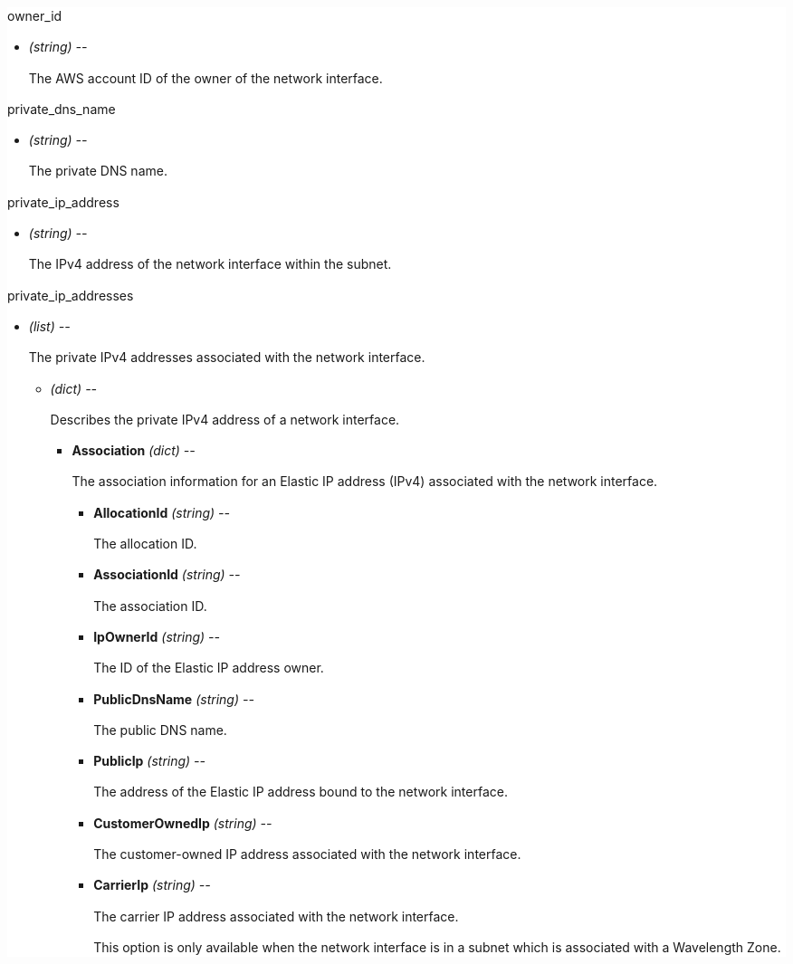 
owner_id

- _(string) --_

    The AWS account ID of the owner of the network interface.


private_dns_name

- _(string) --_

    The private DNS name.


private_ip_address

- _(string) --_

    The IPv4 address of the network interface within the subnet.


private_ip_addresses

- _(list) --_

    The private IPv4 addresses associated with the network interface.

    - _(dict) --_

        Describes the private IPv4 address of a network interface.

        - **Association** _(dict) --_

            The association information for an Elastic IP address (IPv4) associated with the network interface.

            - **AllocationId** _(string) --_

                The allocation ID.

            - **AssociationId** _(string) --_

                The association ID.

            - **IpOwnerId** _(string) --_

                The ID of the Elastic IP address owner.

            - **PublicDnsName** _(string) --_

                The public DNS name.

            - **PublicIp** _(string) --_

                The address of the Elastic IP address bound to the network interface.

            - **CustomerOwnedIp** _(string) --_

                The customer-owned IP address associated with the network interface.

            - **CarrierIp** _(string) --_

                The carrier IP address associated with the network interface.

                This option is only available when the network interface is in a subnet which is associated with a Wavelength Zone.
